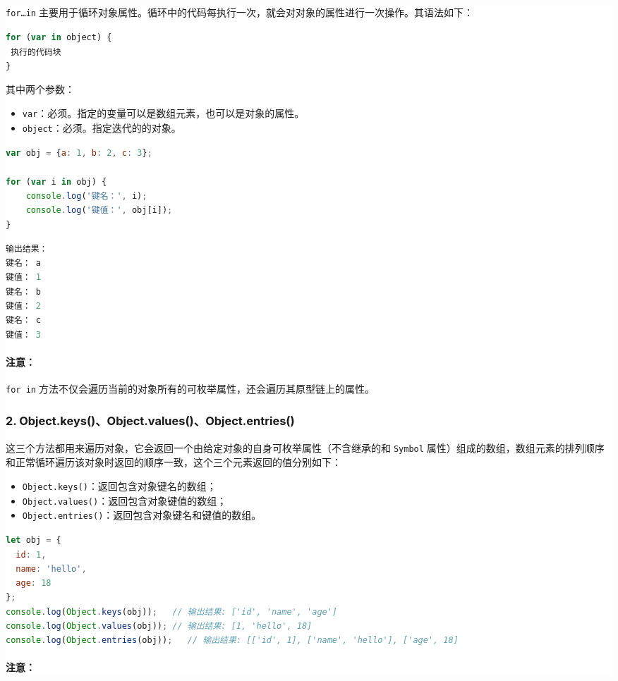 `for…in` 主要用于循环对象属性。循环中的代码每执行一次，就会对对象的属性进行一次操作。其语法如下：

```JavaScript
for (var in object) {
 执行的代码块
}
```

其中两个参数：

- `var`：必须。指定的变量可以是数组元素，也可以是对象的属性。
- `object`：必须。指定迭代的的对象。

```JavaScript
var obj = {a: 1, b: 2, c: 3};

for (var i in obj) {
    console.log('键名：', i);
    console.log('键值：', obj[i]);
}
```

```JavaScript
输出结果：
键名： a
键值： 1
键名： b
键值： 2
键名： c
键值： 3
```

#### 注意：

`for in` 方法不仅会遍历当前的对象所有的可枚举属性，还会遍历其原型链上的属性。

### 2. Object.keys()、Object.values()、Object.entries()

这三个方法都用来遍历对象，它会返回一个由给定对象的自身可枚举属性（不含继承的和 `Symbol` 属性）组成的数组，数组元素的排列顺序和正常循环遍历该对象时返回的顺序一致，这个三个元素返回的值分别如下：

- `Object.keys()`：返回包含对象键名的数组；
- `Object.values()`：返回包含对象键值的数组；
- `Object.entries()`：返回包含对象键名和键值的数组。

```JavaScript
let obj = {
  id: 1,
  name: 'hello',
  age: 18
};
console.log(Object.keys(obj));   // 输出结果: ['id', 'name', 'age']
console.log(Object.values(obj)); // 输出结果: [1, 'hello', 18]
console.log(Object.entries(obj));   // 输出结果: [['id', 1], ['name', 'hello'], ['age', 18]
```

#### 注意：


 [Symbol('baz')]: {